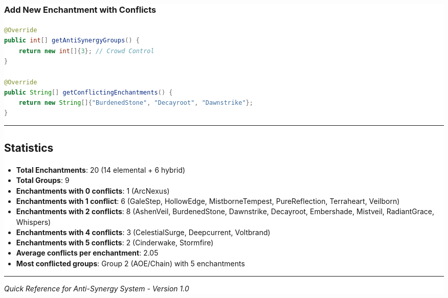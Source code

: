 ### Add New Enchantment with Conflicts
```java
@Override
public int[] getAntiSynergyGroups() {
    return new int[]{3}; // Crowd Control
}

@Override
public String[] getConflictingEnchantments() {
    return new String[]{"BurdenedStone", "Decayroot", "Dawnstrike"};
}
```

---

## Statistics

- **Total Enchantments**: 20 (14 elemental + 6 hybrid)
- **Total Groups**: 9
- **Enchantments with 0 conflicts**: 1 (ArcNexus)
- **Enchantments with 1 conflict**: 6 (GaleStep, HollowEdge, MistborneTempest, PureReflection, Terraheart, Veilborn)
- **Enchantments with 2 conflicts**: 8 (AshenVeil, BurdenedStone, Dawnstrike, Decayroot, Embershade, Mistveil, RadiantGrace, Whispers)
- **Enchantments with 4 conflicts**: 3 (CelestialSurge, Deepcurrent, Voltbrand)
- **Enchantments with 5 conflicts**: 2 (Cinderwake, Stormfire)
- **Average conflicts per enchantment**: 2.05
- **Most conflicted groups**: Group 2 (AOE/Chain) with 5 enchantments

---

*Quick Reference for Anti-Synergy System - Version 1.0*
